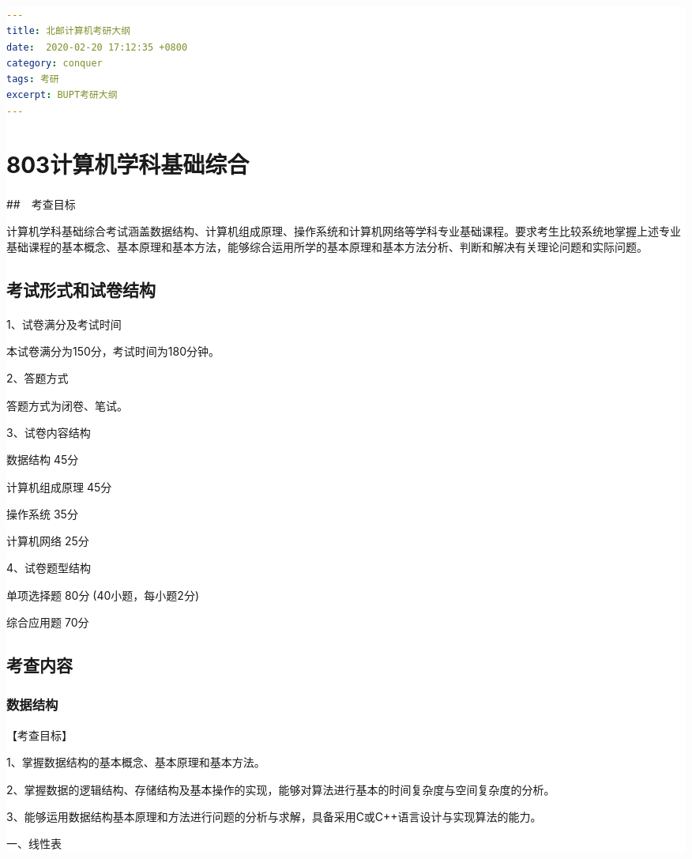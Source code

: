 ```yaml
---
title: 北邮计算机考研大纲
date:  2020-02-20 17:12:35 +0800
category: conquer
tags: 考研
excerpt: BUPT考研大纲
---
```


# 803计算机学科基础综合

##　考查目标

计算机学科基础综合考试涵盖数据结构、计算机组成原理、操作系统和计算机网络等学科专业基础课程。要求考生比较系统地掌握上述专业基础课程的基本概念、基本原理和基本方法，能够综合运用所学的基本原理和基本方法分析、判断和解决有关理论问题和实际问题。

## 考试形式和试卷结构

1、试卷满分及考试时间

本试卷满分为150分，考试时间为180分钟。

2、答题方式

答题方式为闭卷、笔试。

3、试卷内容结构

数据结构 45分

计算机组成原理 45分

操作系统 35分

计算机网络 25分

4、试卷题型结构

单项选择题 80分 (40小题，每小题2分)

综合应用题 70分

## 考查内容

### 数据结构

【考查目标】

1、掌握数据结构的基本概念、基本原理和基本方法。

2、掌握数据的逻辑结构、存储结构及基本操作的实现，能够对算法进行基本的时间复杂度与空间复杂度的分析。

3、能够运用数据结构基本原理和方法进行问题的分析与求解，具备采用C或C++语言设计与实现算法的能力。

一、线性表
